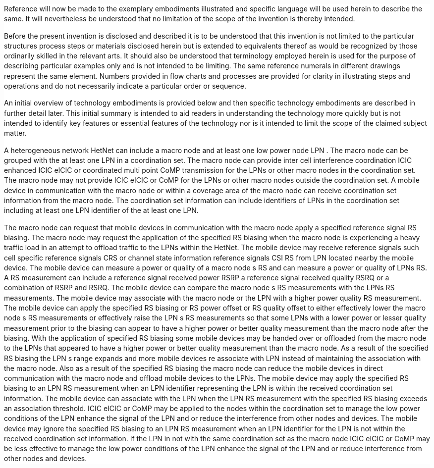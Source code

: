 Reference will now be made to the exemplary embodiments illustrated and specific language will be used herein to describe the same. It will nevertheless be understood that no limitation of the scope of the invention is thereby intended.

Before the present invention is disclosed and described it is to be understood that this invention is not limited to the particular structures process steps or materials disclosed herein but is extended to equivalents thereof as would be recognized by those ordinarily skilled in the relevant arts. It should also be understood that terminology employed herein is used for the purpose of describing particular examples only and is not intended to be limiting. The same reference numerals in different drawings represent the same element. Numbers provided in flow charts and processes are provided for clarity in illustrating steps and operations and do not necessarily indicate a particular order or sequence.

An initial overview of technology embodiments is provided below and then specific technology embodiments are described in further detail later. This initial summary is intended to aid readers in understanding the technology more quickly but is not intended to identify key features or essential features of the technology nor is it intended to limit the scope of the claimed subject matter.

A heterogeneous network HetNet can include a macro node and at least one low power node LPN . The macro node can be grouped with the at least one LPN in a coordination set. The macro node can provide inter cell interference coordination ICIC enhanced ICIC eICIC or coordinated multi point CoMP transmission for the LPNs or other macro nodes in the coordination set. The macro node may not provide ICIC eICIC or CoMP for the LPNs or other macro nodes outside the coordination set. A mobile device in communication with the macro node or within a coverage area of the macro node can receive coordination set information from the macro node. The coordination set information can include identifiers of LPNs in the coordination set including at least one LPN identifier of the at least one LPN.

The macro node can request that mobile devices in communication with the macro node apply a specified reference signal RS biasing. The macro node may request the application of the specified RS biasing when the macro node is experiencing a heavy traffic load in an attempt to offload traffic to the LPNs within the HetNet. The mobile device may receive reference signals such cell specific reference signals CRS or channel state information reference signals CSI RS from LPN located nearby the mobile device. The mobile device can measure a power or quality of a macro node s RS and can measure a power or quality of LPNs RS. A RS measurement can include a reference signal received power RSRP a reference signal received quality RSRQ or a combination of RSRP and RSRQ. The mobile device can compare the macro node s RS measurements with the LPNs RS measurements. The mobile device may associate with the macro node or the LPN with a higher power quality RS measurement. The mobile device can apply the specified RS biasing or RS power offset or RS quality offset to either effectively lower the macro node s RS measurements or effectively raise the LPN s RS measurements so that some LPNs with a lower power or lesser quality measurement prior to the biasing can appear to have a higher power or better quality measurement than the macro node after the biasing. With the application of specified RS biasing some mobile devices may be handed over or offloaded from the macro node to the LPNs that appeared to have a higher power or better quality measurement than the macro node. As a result of the specified RS biasing the LPN s range expands and more mobile devices re associate with LPN instead of maintaining the association with the macro node. Also as a result of the specified RS biasing the macro node can reduce the mobile devices in direct communication with the macro node and offload mobile devices to the LPNs. The mobile device may apply the specified RS biasing to an LPN RS measurement when an LPN identifier representing the LPN is within the received coordination set information. The mobile device can associate with the LPN when the LPN RS measurement with the specified RS biasing exceeds an association threshold. ICIC eICIC or CoMP may be applied to the nodes within the coordination set to manage the low power conditions of the LPN enhance the signal of the LPN and or reduce the interference from other nodes and devices. The mobile device may ignore the specified RS biasing to an LPN RS measurement when an LPN identifier for the LPN is not within the received coordination set information. If the LPN in not with the same coordination set as the macro node ICIC eICIC or CoMP may be less effective to manage the low power conditions of the LPN enhance the signal of the LPN and or reduce interference from other nodes and devices.
